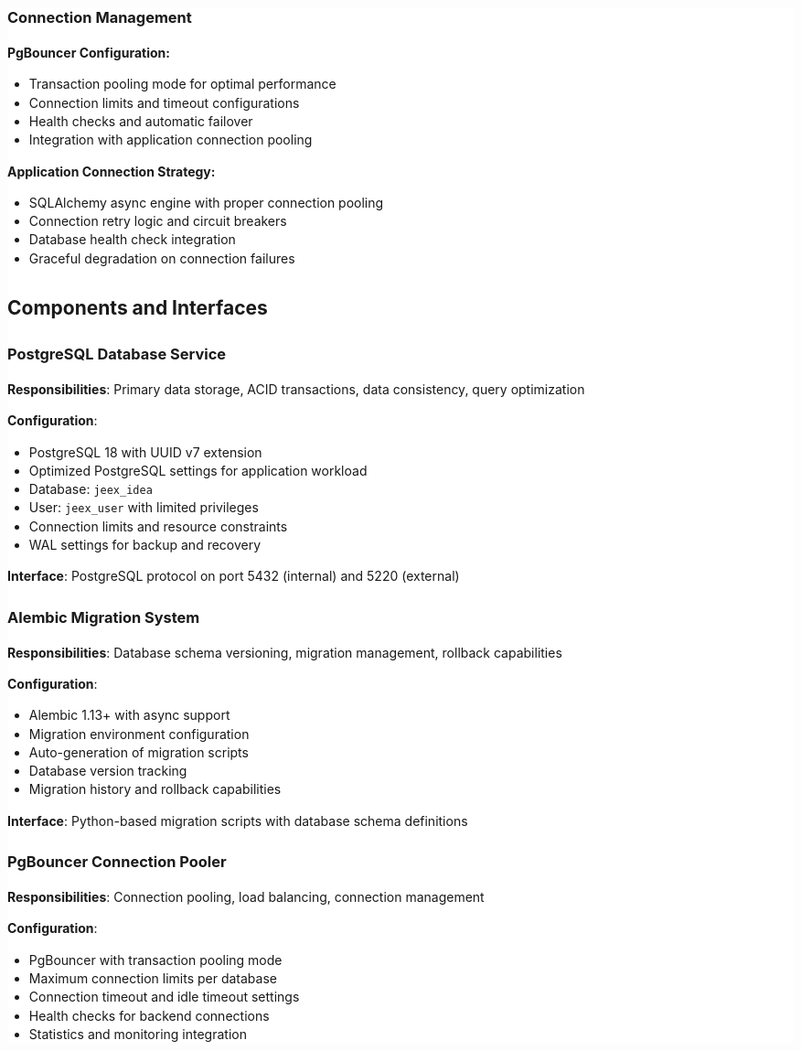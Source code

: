 ### Connection Management

**PgBouncer Configuration:**

- Transaction pooling mode for optimal performance
- Connection limits and timeout configurations
- Health checks and automatic failover
- Integration with application connection pooling

**Application Connection Strategy:**

- SQLAlchemy async engine with proper connection pooling
- Connection retry logic and circuit breakers
- Database health check integration
- Graceful degradation on connection failures

## Components and Interfaces

### PostgreSQL Database Service

**Responsibilities**: Primary data storage, ACID transactions, data consistency, query optimization

**Configuration**:

- PostgreSQL 18 with UUID v7 extension
- Optimized PostgreSQL settings for application workload
- Database: `jeex_idea`
- User: `jeex_user` with limited privileges
- Connection limits and resource constraints
- WAL settings for backup and recovery

**Interface**: PostgreSQL protocol on port 5432 (internal) and 5220 (external)

### Alembic Migration System

**Responsibilities**: Database schema versioning, migration management, rollback capabilities

**Configuration**:

- Alembic 1.13+ with async support
- Migration environment configuration
- Auto-generation of migration scripts
- Database version tracking
- Migration history and rollback capabilities

**Interface**: Python-based migration scripts with database schema definitions

### PgBouncer Connection Pooler

**Responsibilities**: Connection pooling, load balancing, connection management

**Configuration**:

- PgBouncer with transaction pooling mode
- Maximum connection limits per database
- Connection timeout and idle timeout settings
- Health checks for backend connections
- Statistics and monitoring integration
